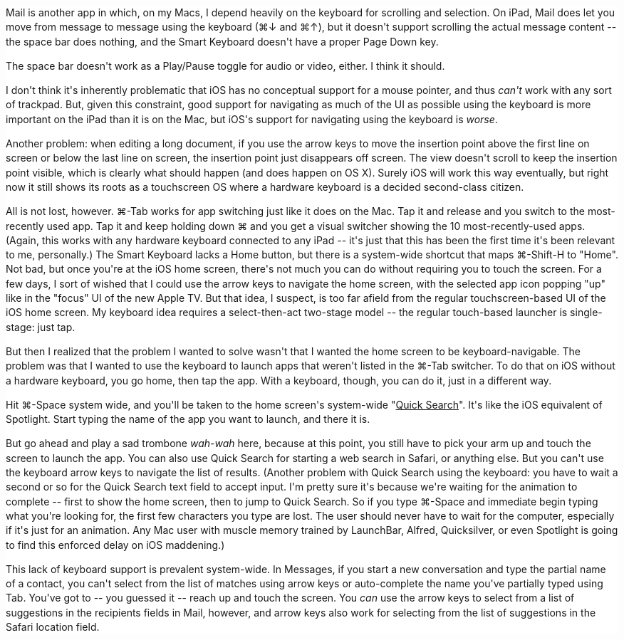 Mail is another app in which, on my Macs, I depend heavily on the keyboard for scrolling and selection. On iPad, Mail does let you move from message to message using the keyboard (⌘↓ and ⌘↑), but it doesn't support scrolling the actual message content -- the space bar does nothing, and the Smart Keyboard doesn't have a proper Page Down key.

The space bar doesn't work as a Play/Pause toggle for audio or video, either. I think it should.

I don't think it's inherently problematic that iOS has no conceptual support for a mouse pointer, and thus _can't_ work with any sort of trackpad. But, given this constraint, good support for navigating as much of the UI as possible using the keyboard is more important on the iPad than it is on the Mac, but iOS's support for navigating using the keyboard is _worse_.

Another problem: when editing a long document, if you use the arrow keys to move the insertion point above the first line on screen or below the last line on screen, the insertion point just disappears off screen. The view doesn't scroll to keep the insertion point visible, which is clearly what should happen (and does happen on OS X). Surely iOS will work this way eventually, but right now it still shows its roots as a touchscreen OS where a hardware keyboard is a decided second-class citizen.

All is not lost, however. ⌘-Tab works for app switching just like it does on the Mac. Tap it and release and you switch to the most-recently used app. Tap it and keep holding down ⌘ and you get a visual switcher showing the 10 most-recently-used apps. (Again, this works with any hardware keyboard connected to any iPad -- it's just that this has been the first time it's been relevant to me, personally.) The Smart Keyboard lacks a Home button, but there is a system-wide shortcut that maps ⌘-Shift-H to "Home". Not bad, but once you're at the iOS home screen, there's not much you can do without requiring you to touch the screen. For a few days, I sort of wished that I could use the arrow keys to navigate the home screen, with the selected app icon popping "up" like in the "focus" UI of the new Apple TV. But that idea, I suspect, is too far afield from the regular touchscreen-based UI of the iOS home screen. My keyboard idea requires a select-then-act two-stage model -- the regular touch-based launcher is single-stage: just tap.

But then I realized that the problem I wanted to solve wasn't that I wanted the home screen to be keyboard-navigable. The problem was that I wanted to use the keyboard to launch apps that weren't listed in the ⌘-Tab switcher. To do that on iOS without a hardware keyboard, you go home, then tap the app. With a keyboard, though, you can do it, just in a different way.

Hit ⌘-Space system wide, and you'll be taken to the home screen's system-wide "[Quick Search](https://support.apple.com/en-us/HT201285)". It's like the iOS equivalent of Spotlight. Start typing the name of the app you want to launch, and there it is.

But go ahead and play a sad trombone _wah-wah_ here, because at this point, you still have to pick your arm up and touch the screen to launch the app. You can also use Quick Search for starting a web search in Safari, or anything else. But you can't use the keyboard arrow keys to navigate the list of results. (Another problem with Quick Search using the keyboard: you have to wait a second or so for the Quick Search text field to accept input. I'm pretty sure it's because we're waiting for the animation to complete -- first to show the home screen, then to jump to Quick Search. So if you type ⌘-Space and immediate begin typing what you're looking for, the first few characters you type are lost. The user should never have to wait for the computer, especially if it's just for an animation. Any Mac user with muscle memory trained by LaunchBar, Alfred, Quicksilver, or even Spotlight is going to find this enforced delay on iOS maddening.)

This lack of keyboard support is prevalent system-wide. In Messages, if you start a new conversation and type the partial name of a contact, you can't select from the list of matches using arrow keys or auto-complete the name you've partially typed using Tab. You've got to -- you guessed it -- reach up and touch the screen. You _can_ use the arrow keys to select from a list of suggestions in the recipients fields in Mail, however, and arrow keys also work for selecting from the list of suggestions in the Safari location field.
